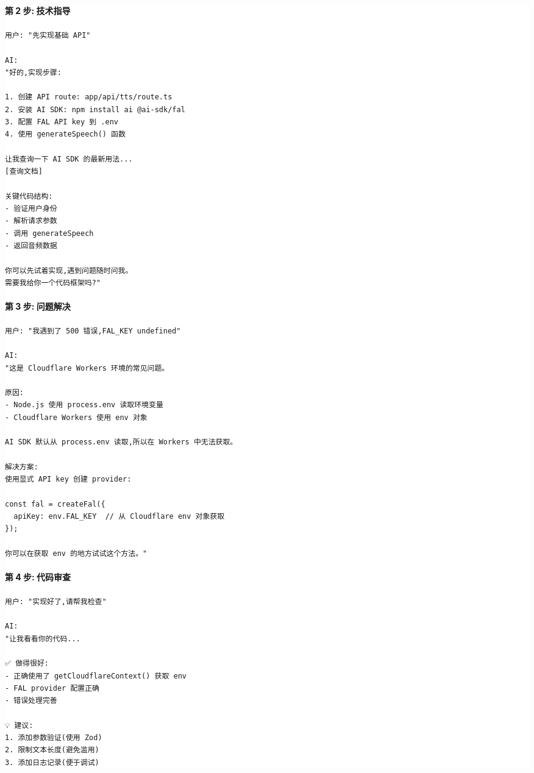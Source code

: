#### 第 2 步: 技术指导
```
用户: "先实现基础 API"

AI:
"好的,实现步骤:

1. 创建 API route: app/api/tts/route.ts
2. 安装 AI SDK: npm install ai @ai-sdk/fal
3. 配置 FAL API key 到 .env
4. 使用 generateSpeech() 函数

让我查询一下 AI SDK 的最新用法...
[查询文档]

关键代码结构:
- 验证用户身份
- 解析请求参数
- 调用 generateSpeech
- 返回音频数据

你可以先试着实现,遇到问题随时问我。
需要我给你一个代码框架吗?"
```

#### 第 3 步: 问题解决
```
用户: "我遇到了 500 错误,FAL_KEY undefined"

AI:
"这是 Cloudflare Workers 环境的常见问题。

原因:
- Node.js 使用 process.env 读取环境变量
- Cloudflare Workers 使用 env 对象

AI SDK 默认从 process.env 读取,所以在 Workers 中无法获取。

解决方案:
使用显式 API key 创建 provider:

const fal = createFal({
  apiKey: env.FAL_KEY  // 从 Cloudflare env 对象获取
});

你可以在获取 env 的地方试试这个方法。"
```

#### 第 4 步: 代码审查
```
用户: "实现好了,请帮我检查"

AI:
"让我看看你的代码...

✅ 做得很好:
- 正确使用了 getCloudflareContext() 获取 env
- FAL provider 配置正确
- 错误处理完善

💡 建议:
1. 添加参数验证(使用 Zod)
2. 限制文本长度(避免滥用)
3. 添加日志记录(便于调试)
```